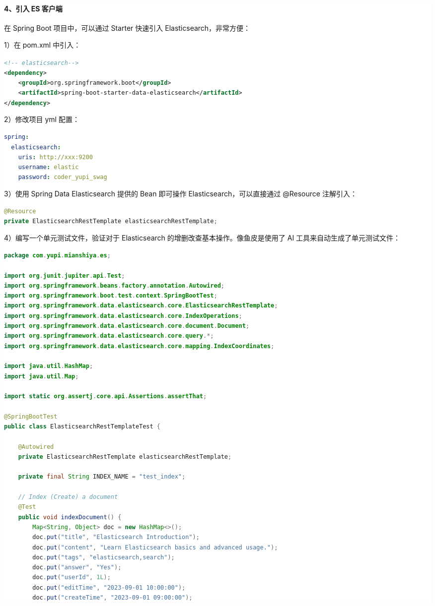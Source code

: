 #### 4、引入 ES 客户端

在 Spring Boot 项目中，可以通过 Starter 快速引入 Elasticsearch，非常方便：

1）在 pom.xml 中引入：

```xml
<!-- elasticsearch-->
<dependency>
    <groupId>org.springframework.boot</groupId>
    <artifactId>spring-boot-starter-data-elasticsearch</artifactId>
</dependency>
```

2）修改项目 yml 配置：

```yaml
spring:
  elasticsearch:
    uris: http://xxx:9200
    username: elastic
    password: coder_yupi_swag
```

3）使用 Spring Data Elasticsearch 提供的 Bean 即可操作 Elasticsearch，可以直接通过 @Resource 注解引入：

```java
@Resource
private ElasticsearchRestTemplate elasticsearchRestTemplate;
```

4）编写一个单元测试文件，验证对于 Elasticsearch 的增删改查基本操作。像鱼皮是使用了 AI 工具来自动生成了单元测试文件：

```java
package com.yupi.mianshiya.es;

import org.junit.jupiter.api.Test;
import org.springframework.beans.factory.annotation.Autowired;
import org.springframework.boot.test.context.SpringBootTest;
import org.springframework.data.elasticsearch.core.ElasticsearchRestTemplate;
import org.springframework.data.elasticsearch.core.IndexOperations;
import org.springframework.data.elasticsearch.core.document.Document;
import org.springframework.data.elasticsearch.core.query.*;
import org.springframework.data.elasticsearch.core.mapping.IndexCoordinates;

import java.util.HashMap;
import java.util.Map;

import static org.assertj.core.api.Assertions.assertThat;

@SpringBootTest
public class ElasticsearchRestTemplateTest {

    @Autowired
    private ElasticsearchRestTemplate elasticsearchRestTemplate;

    private final String INDEX_NAME = "test_index";

    // Index (Create) a document
    @Test
    public void indexDocument() {
        Map<String, Object> doc = new HashMap<>();
        doc.put("title", "Elasticsearch Introduction");
        doc.put("content", "Learn Elasticsearch basics and advanced usage.");
        doc.put("tags", "elasticsearch,search");
        doc.put("answer", "Yes");
        doc.put("userId", 1L);
        doc.put("editTime", "2023-09-01 10:00:00");
        doc.put("createTime", "2023-09-01 09:00:00");
```